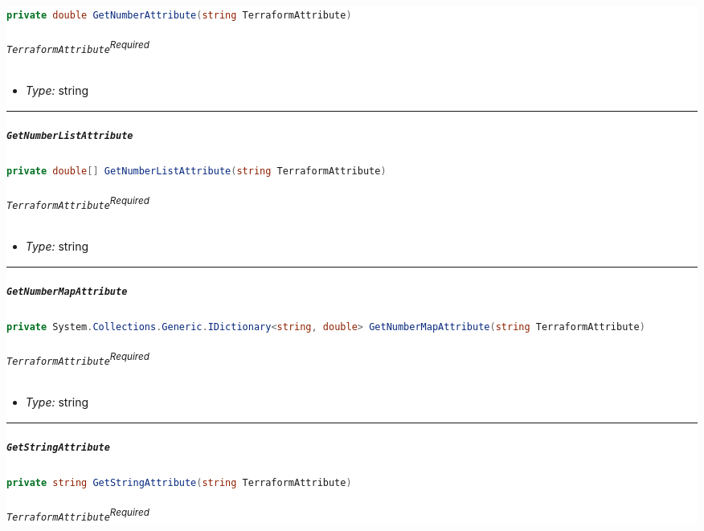 ```csharp
private double GetNumberAttribute(string TerraformAttribute)
```

###### `TerraformAttribute`<sup>Required</sup> <a name="TerraformAttribute" id="@cdktf/provider-cloudflare.worker.WorkerSubdomainOutputReference.getNumberAttribute.parameter.terraformAttribute"></a>

- *Type:* string

---

##### `GetNumberListAttribute` <a name="GetNumberListAttribute" id="@cdktf/provider-cloudflare.worker.WorkerSubdomainOutputReference.getNumberListAttribute"></a>

```csharp
private double[] GetNumberListAttribute(string TerraformAttribute)
```

###### `TerraformAttribute`<sup>Required</sup> <a name="TerraformAttribute" id="@cdktf/provider-cloudflare.worker.WorkerSubdomainOutputReference.getNumberListAttribute.parameter.terraformAttribute"></a>

- *Type:* string

---

##### `GetNumberMapAttribute` <a name="GetNumberMapAttribute" id="@cdktf/provider-cloudflare.worker.WorkerSubdomainOutputReference.getNumberMapAttribute"></a>

```csharp
private System.Collections.Generic.IDictionary<string, double> GetNumberMapAttribute(string TerraformAttribute)
```

###### `TerraformAttribute`<sup>Required</sup> <a name="TerraformAttribute" id="@cdktf/provider-cloudflare.worker.WorkerSubdomainOutputReference.getNumberMapAttribute.parameter.terraformAttribute"></a>

- *Type:* string

---

##### `GetStringAttribute` <a name="GetStringAttribute" id="@cdktf/provider-cloudflare.worker.WorkerSubdomainOutputReference.getStringAttribute"></a>

```csharp
private string GetStringAttribute(string TerraformAttribute)
```

###### `TerraformAttribute`<sup>Required</sup> <a name="TerraformAttribute" id="@cdktf/provider-cloudflare.worker.WorkerSubdomainOutputReference.getStringAttribute.parameter.terraformAttribute"></a>

